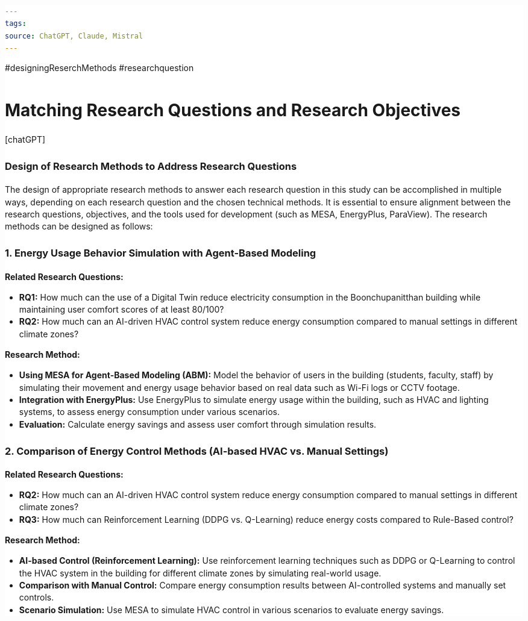 ```yaml
---
tags: 
source: ChatGPT, Claude, Mistral
---
```

#designingReserchMethods #researchquestion 

# Matching Research Questions and Research Objectives

[chatGPT]

### Design of Research Methods to Address Research Questions

The design of appropriate research methods to answer each research question in this study can be accomplished in multiple ways, depending on each research question and the chosen technical methods. It is essential to ensure alignment between the research questions, objectives, and the tools used for development (such as MESA, EnergyPlus, ParaView). The research methods can be designed as follows:

### **1. Energy Usage Behavior Simulation with Agent-Based Modeling**

**Related Research Questions:**

- **RQ1:** How much can the use of a Digital Twin reduce electricity consumption in the Boonchupanitthan building while maintaining user comfort scores of at least 80/100?
- **RQ2:** How much can an AI-driven HVAC control system reduce energy consumption compared to manual settings in different climate zones?

**Research Method:**

- **Using MESA for Agent-Based Modeling (ABM):** Model the behavior of users in the building (students, faculty, staff) by simulating their movement and energy usage behavior based on real data such as Wi-Fi logs or CCTV footage.
- **Integration with EnergyPlus:** Use EnergyPlus to simulate energy usage within the building, such as HVAC and lighting systems, to assess energy consumption under various scenarios.
- **Evaluation:** Calculate energy savings and assess user comfort through simulation results.

### **2. Comparison of Energy Control Methods (AI-based HVAC vs. Manual Settings)**

**Related Research Questions:**

- **RQ2:** How much can an AI-driven HVAC control system reduce energy consumption compared to manual settings in different climate zones?
- **RQ3:** How much can Reinforcement Learning (DDPG vs. Q-Learning) reduce energy costs compared to Rule-Based control?

**Research Method:**

- **AI-based Control (Reinforcement Learning):** Use reinforcement learning techniques such as DDPG or Q-Learning to control the HVAC system in the building for different climate zones by simulating real-world usage.
- **Comparison with Manual Control:** Compare energy consumption results between AI-controlled systems and manually set controls.
- **Scenario Simulation:** Use MESA to simulate HVAC control in various scenarios to evaluate energy savings.
